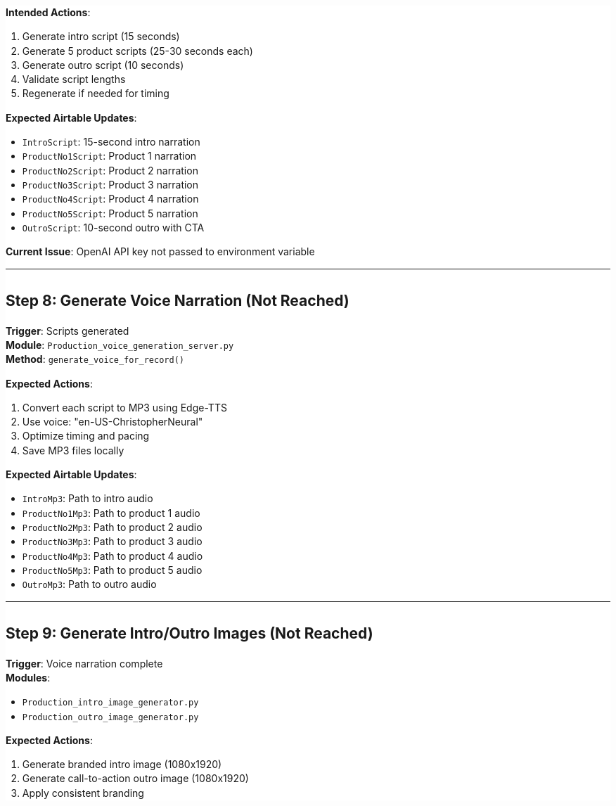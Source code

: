 **Intended Actions**:
1. Generate intro script (15 seconds)
2. Generate 5 product scripts (25-30 seconds each)
3. Generate outro script (10 seconds)
4. Validate script lengths
5. Regenerate if needed for timing

**Expected Airtable Updates**:
- `IntroScript`: 15-second intro narration
- `ProductNo1Script`: Product 1 narration
- `ProductNo2Script`: Product 2 narration
- `ProductNo3Script`: Product 3 narration
- `ProductNo4Script`: Product 4 narration
- `ProductNo5Script`: Product 5 narration
- `OutroScript`: 10-second outro with CTA

**Current Issue**: OpenAI API key not passed to environment variable

---

## Step 8: Generate Voice Narration (Not Reached)

**Trigger**: Scripts generated  
**Module**: `Production_voice_generation_server.py`  
**Method**: `generate_voice_for_record()`

**Expected Actions**:
1. Convert each script to MP3 using Edge-TTS
2. Use voice: "en-US-ChristopherNeural"
3. Optimize timing and pacing
4. Save MP3 files locally

**Expected Airtable Updates**:
- `IntroMp3`: Path to intro audio
- `ProductNo1Mp3`: Path to product 1 audio
- `ProductNo2Mp3`: Path to product 2 audio
- `ProductNo3Mp3`: Path to product 3 audio
- `ProductNo4Mp3`: Path to product 4 audio
- `ProductNo5Mp3`: Path to product 5 audio
- `OutroMp3`: Path to outro audio

---

## Step 9: Generate Intro/Outro Images (Not Reached)

**Trigger**: Voice narration complete  
**Modules**: 
- `Production_intro_image_generator.py`
- `Production_outro_image_generator.py`

**Expected Actions**:
1. Generate branded intro image (1080x1920)
2. Generate call-to-action outro image (1080x1920)
3. Apply consistent branding
